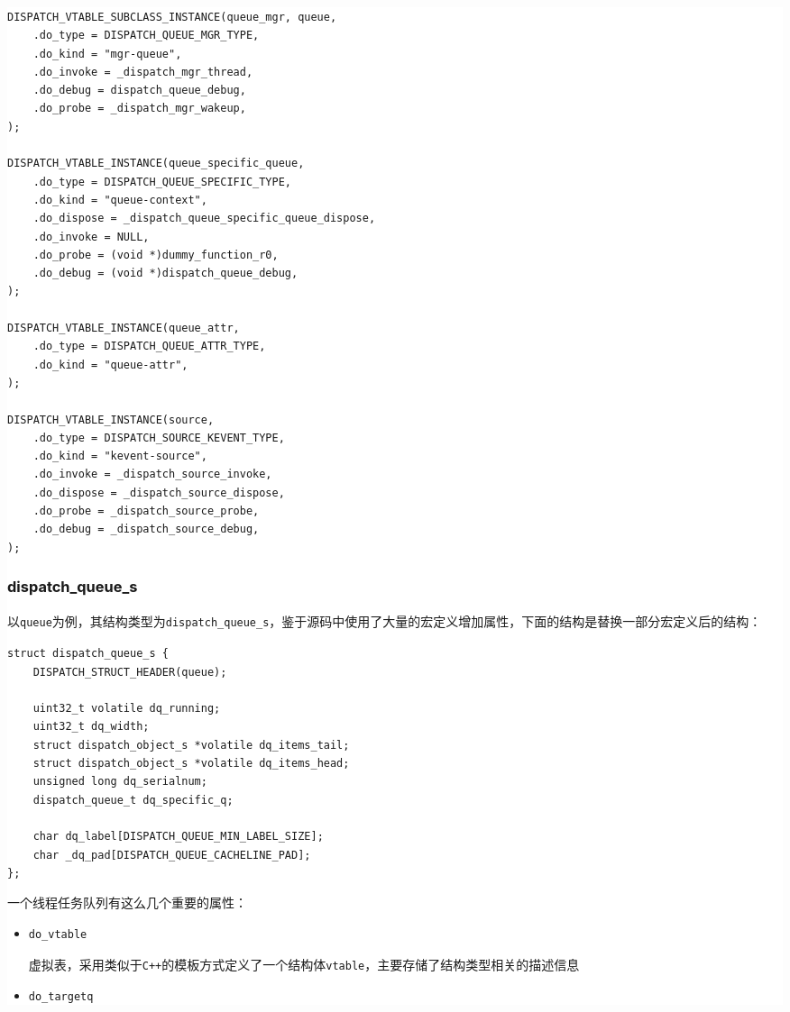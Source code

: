 	DISPATCH_VTABLE_SUBCLASS_INSTANCE(queue_mgr, queue,
		.do_type = DISPATCH_QUEUE_MGR_TYPE,
		.do_kind = "mgr-queue",
		.do_invoke = _dispatch_mgr_thread,
		.do_debug = dispatch_queue_debug,
		.do_probe = _dispatch_mgr_wakeup,
	);

	DISPATCH_VTABLE_INSTANCE(queue_specific_queue,
		.do_type = DISPATCH_QUEUE_SPECIFIC_TYPE,
		.do_kind = "queue-context",
		.do_dispose = _dispatch_queue_specific_queue_dispose,
		.do_invoke = NULL,
		.do_probe = (void *)dummy_function_r0,
		.do_debug = (void *)dispatch_queue_debug,
	);

	DISPATCH_VTABLE_INSTANCE(queue_attr,
		.do_type = DISPATCH_QUEUE_ATTR_TYPE,
		.do_kind = "queue-attr",
	);

	DISPATCH_VTABLE_INSTANCE(source,
		.do_type = DISPATCH_SOURCE_KEVENT_TYPE,
		.do_kind = "kevent-source",
		.do_invoke = _dispatch_source_invoke,
		.do_dispose = _dispatch_source_dispose,
		.do_probe = _dispatch_source_probe,
		.do_debug = _dispatch_source_debug,
	);

### dispatch_queue_s
以`queue`为例，其结构类型为`dispatch_queue_s`，鉴于源码中使用了大量的宏定义增加属性，下面的结构是替换一部分宏定义后的结构：

    struct dispatch_queue_s {
        DISPATCH_STRUCT_HEADER(queue);

        uint32_t volatile dq_running; 
        uint32_t dq_width;
        struct dispatch_object_s *volatile dq_items_tail;
        struct dispatch_object_s *volatile dq_items_head; 
        unsigned long dq_serialnum; 
        dispatch_queue_t dq_specific_q;

        char dq_label[DISPATCH_QUEUE_MIN_LABEL_SIZE];
        char _dq_pad[DISPATCH_QUEUE_CACHELINE_PAD];
    };

一个线程任务队列有这么几个重要的属性：

- `do_vtable`

    虚拟表，采用类似于`C++`的模板方式定义了一个结构体`vtable`，主要存储了结构类型相关的描述信息

- `do_targetq`
  